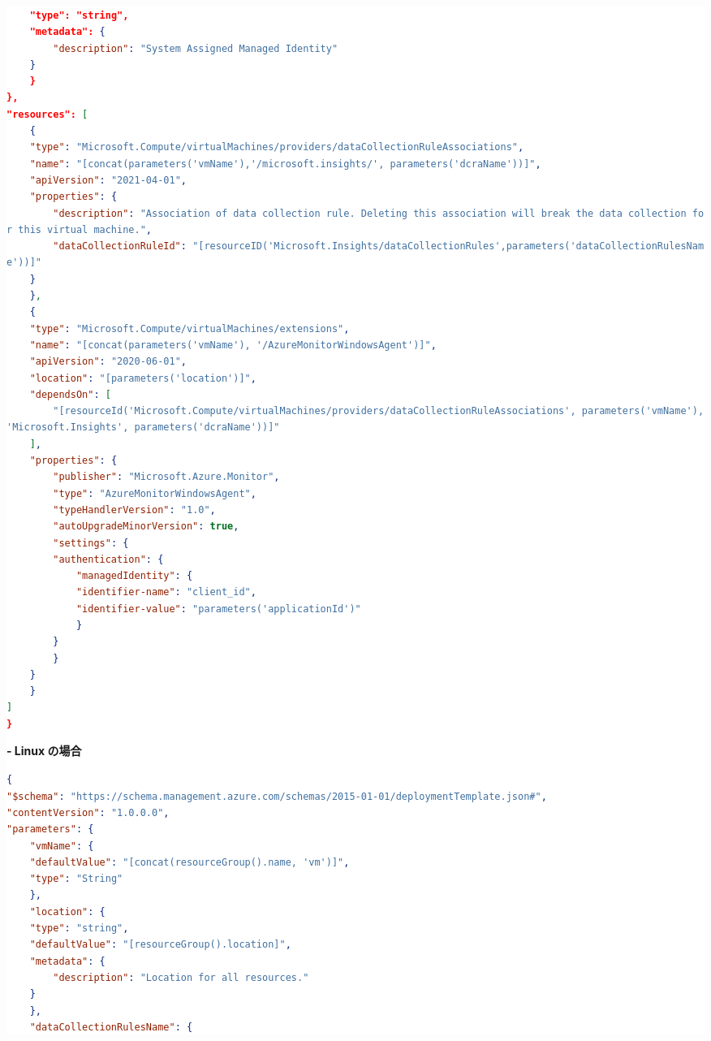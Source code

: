 ```json
    "type": "string",
    "metadata": {
        "description": "System Assigned Managed Identity"
    }
    }
},
"resources": [
    {
    "type": "Microsoft.Compute/virtualMachines/providers/dataCollectionRuleAssociations",
    "name": "[concat(parameters('vmName'),'/microsoft.insights/', parameters('dcraName'))]",
    "apiVersion": "2021-04-01",
    "properties": {
        "description": "Association of data collection rule. Deleting this association will break the data collection for this virtual machine.",
        "dataCollectionRuleId": "[resourceID('Microsoft.Insights/dataCollectionRules',parameters('dataCollectionRulesName'))]"
    }
    },
    {
    "type": "Microsoft.Compute/virtualMachines/extensions",
    "name": "[concat(parameters('vmName'), '/AzureMonitorWindowsAgent')]",
    "apiVersion": "2020-06-01",
    "location": "[parameters('location')]",
    "dependsOn": [
        "[resourceId('Microsoft.Compute/virtualMachines/providers/dataCollectionRuleAssociations', parameters('vmName'), 'Microsoft.Insights', parameters('dcraName'))]"
    ],
    "properties": {
        "publisher": "Microsoft.Azure.Monitor",
        "type": "AzureMonitorWindowsAgent",
        "typeHandlerVersion": "1.0",
        "autoUpgradeMinorVersion": true,
        "settings": {
        "authentication": {
            "managedIdentity": {
            "identifier-name": "client_id",
            "identifier-value": "parameters('applicationId')"
            }
        }
        }
    }
    }
]
}
```

**- Linux の場合**
```json
{
"$schema": "https://schema.management.azure.com/schemas/2015-01-01/deploymentTemplate.json#",
"contentVersion": "1.0.0.0",
"parameters": {
    "vmName": {
    "defaultValue": "[concat(resourceGroup().name, 'vm')]",
    "type": "String"
    },
    "location": {
    "type": "string",
    "defaultValue": "[resourceGroup().location]",
    "metadata": {
        "description": "Location for all resources."
    }
    },
    "dataCollectionRulesName": {
```
